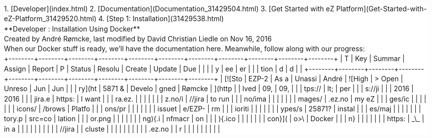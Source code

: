 <div id="page">
<div id="main" class="aui-page-panel">
<div id="main-header">
<div id="breadcrumb-section">
1.  [Developer](index.html)
2.  [Documentation](Documentation_31429504.html)
3.  [Get Started with eZ
    Platform](Get-Started-with-eZ-Platform_31429520.html)
4.  [Step 1: Installation](31429538.html)

</div>
**Developer : Installation Using Docker**

</div>
<div id="content" class="view">
<div class="page-metadata">
Created by André Rømcke, last modified by David Christian Liedle on Nov
16, 2016

</div>
<div id="main-content" class="wiki-content group">
<div class="contentLayout2">
<div class="columnLayout two-right-sidebar"
data-layout="two-right-sidebar">
<div class="cell normal" data-type="normal">
<div class="innerCell">
When our Docker stuff is ready, we’ll have the documentation here.
Meanwhile, follow along with our progress:

<div id="refresh-module-367619781">
<div id="jira-issues-367619781"
style="width: 100%;  overflow: auto;">
+--------+--------+--------+--------+--------+--------+--------+--------+--------+--------+--------+
| T      | Key    | Summar | Assign | Report | P      | Status | Resolu | Create | Update | Due    |
|        |        | y      | ee     | er     |        |        | tion   | d      | d      |        |
+--------+--------+--------+--------+--------+--------+--------+--------+--------+--------+--------+
| [![Sto | EZP-2  | As a   | Unassi | André  | ![High | > Open | Unreso | Jun    | Jun    |        |
| ry](ht | 5871 & | Develo | gned   | Rømcke | ](http |        | lved   | 09,    | 09,    |        |
| tps:// | lt;    | per    |        |        | s://ji |        |        | 2016   | 2016   |        |
| jira.e | https: | I want |        |        | ra.ez. |        |        |        |        |        |
| z.no/i | //jira | to run |        |        | no/ima |        |        |        |        |        |
| mages/ | .ez.no | my eZ  |        |        | ges/ic |        |        |        |        |        |
| icons/ | /brows | Platfo |        |        | ons/pr |        |        |        |        |        |
| issuet | e/EZP- | rm     |        |        | ioriti |        |        |        |        |        |
| ypes/s | 25871? | instal |        |        | es/maj |        |        |        |        |        |
| tory.p | src=co | lation |        |        | or.png |        |        |        |        |        |
| ng){.i | nfmacr | on     |        |        | ){.ico |        |        |        |        |        |
| con}]( | o&gt;\ | Docker |        |        | n}     |        |        |        |        |        |
| https: | _\_    | in a   |        |        |        |        |        |        |        |        |
| //jira |        | cluste |        |        |        |        |        |        |        |        |
| .ez.no |        | r      |        |        |        |        |        |        |        |        |